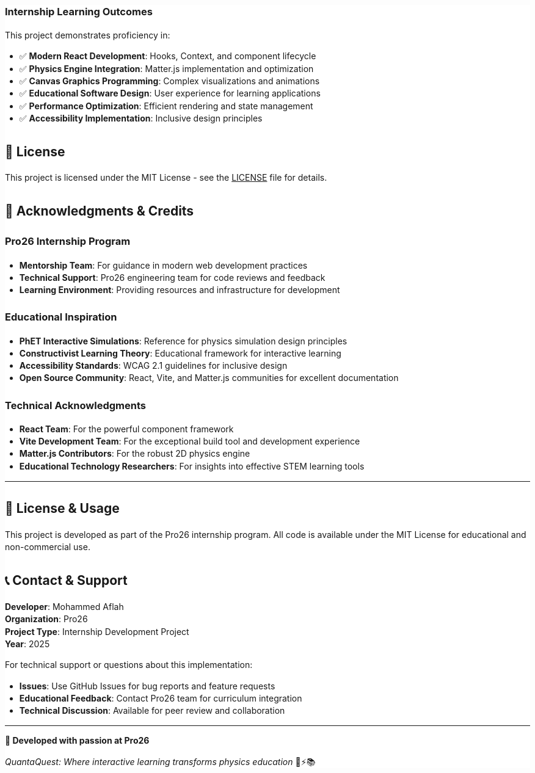### Internship Learning Outcomes
This project demonstrates proficiency in:
- ✅ **Modern React Development**: Hooks, Context, and component lifecycle
- ✅ **Physics Engine Integration**: Matter.js implementation and optimization
- ✅ **Canvas Graphics Programming**: Complex visualizations and animations
- ✅ **Educational Software Design**: User experience for learning applications
- ✅ **Performance Optimization**: Efficient rendering and state management
- ✅ **Accessibility Implementation**: Inclusive design principles

## 📄 License

This project is licensed under the MIT License - see the [LICENSE](LICENSE) file for details.

## 🙏 Acknowledgments & Credits

### Pro26 Internship Program
- **Mentorship Team**: For guidance in modern web development practices
- **Technical Support**: Pro26 engineering team for code reviews and feedback  
- **Learning Environment**: Providing resources and infrastructure for development

### Educational Inspiration
- **PhET Interactive Simulations**: Reference for physics simulation design principles
- **Constructivist Learning Theory**: Educational framework for interactive learning
- **Accessibility Standards**: WCAG 2.1 guidelines for inclusive design
- **Open Source Community**: React, Vite, and Matter.js communities for excellent documentation

### Technical Acknowledgments
- **React Team**: For the powerful component framework
- **Vite Development Team**: For the exceptional build tool and development experience
- **Matter.js Contributors**: For the robust 2D physics engine
- **Educational Technology Researchers**: For insights into effective STEM learning tools

---

## 📄 License & Usage

This project is developed as part of the Pro26 internship program. All code is available under the MIT License for educational and non-commercial use.

## 📞 Contact & Support

**Developer**: Mohammed Aflah  
**Organization**: Pro26  
**Project Type**: Internship Development Project  
**Year**: 2025

For technical support or questions about this implementation:
- **Issues**: Use GitHub Issues for bug reports and feature requests
- **Educational Feedback**: Contact Pro26 team for curriculum integration
- **Technical Discussion**: Available for peer review and collaboration

---

**🚀 Developed with passion at Pro26**

*QuantaQuest: Where interactive learning transforms physics education* 🔬⚡📚
